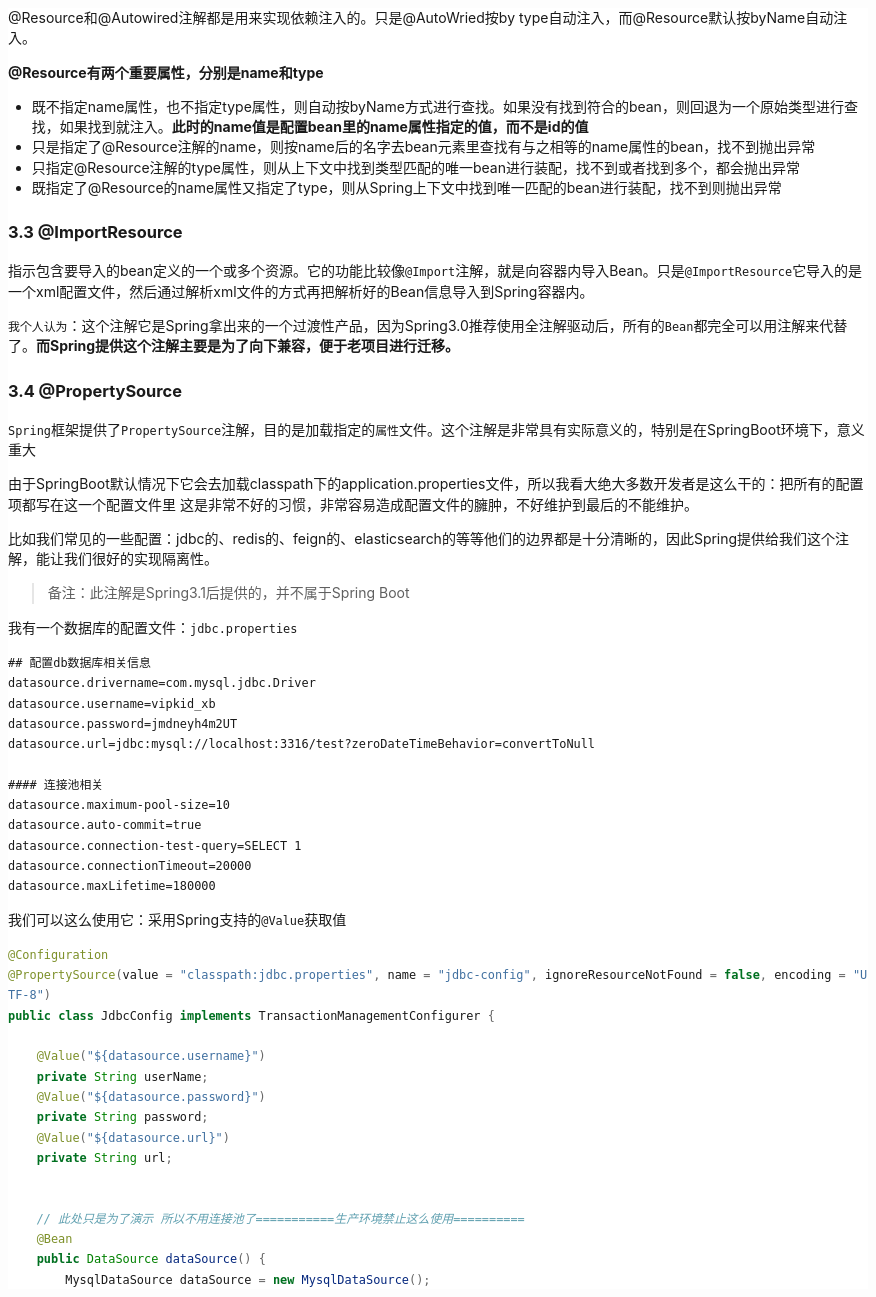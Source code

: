 @Resource和@Autowired注解都是用来实现依赖注入的。只是@AutoWried按by type自动注入，而@Resource默认按byName自动注入。

**@Resource有两个重要属性，分别是name和type**

- 既不指定name属性，也不指定type属性，则自动按byName方式进行查找。如果没有找到符合的bean，则回退为一个原始类型进行查找，如果找到就注入。**此时的name值是配置bean里的name属性指定的值，而不是id的值**
- 只是指定了@Resource注解的name，则按name后的名字去bean元素里查找有与之相等的name属性的bean，找不到抛出异常
- 只指定@Resource注解的type属性，则从上下文中找到类型匹配的唯一bean进行装配，找不到或者找到多个，都会抛出异常
- 既指定了@Resource的name属性又指定了type，则从Spring上下文中找到唯一匹配的bean进行装配，找不到则抛出异常

### 3.3 @ImportResource

指示包含要导入的bean定义的一个或多个资源。它的功能比较像`@Import`注解，就是向容器内导入Bean。只是`@ImportResource`它导入的是一个xml配置文件，然后通过解析xml文件的方式再把解析好的Bean信息导入到Spring容器内。

`我个人认为`：这个注解它是Spring拿出来的一个过渡性产品，因为Spring3.0推荐使用全注解驱动后，所有的`Bean`都完全可以用注解来代替了。**而Spring提供这个注解主要是为了向下兼容，便于老项目进行迁移。**

### 3.4 @PropertySource

`Spring`框架提供了`PropertySource`注解，目的是加载指定的`属性`文件。这个注解是非常具有实际意义的，特别是在SpringBoot环境下，意义重大

由于SpringBoot默认情况下它会去加载classpath下的application.properties文件，所以我看大绝大多数开发者是这么干的：把所有的配置项都写在这一个配置文件里
这是非常不好的习惯，非常容易造成配置文件的臃肿，不好维护到最后的不能维护。

比如我们常见的一些配置：jdbc的、redis的、feign的、elasticsearch的等等他们的边界都是十分清晰的，因此Spring提供给我们这个注解，能让我们很好的实现隔离性。

> 备注：此注解是Spring3.1后提供的，并不属于Spring Boot



我有一个数据库的配置文件：`jdbc.properties`

```properties
## 配置db数据库相关信息
datasource.drivername=com.mysql.jdbc.Driver
datasource.username=vipkid_xb
datasource.password=jmdneyh4m2UT
datasource.url=jdbc:mysql://localhost:3316/test?zeroDateTimeBehavior=convertToNull

#### 连接池相关
datasource.maximum-pool-size=10
datasource.auto-commit=true
datasource.connection-test-query=SELECT 1
datasource.connectionTimeout=20000
datasource.maxLifetime=180000

```



我们可以这么使用它：采用Spring支持的`@Value`获取值

```java
@Configuration
@PropertySource(value = "classpath:jdbc.properties", name = "jdbc-config", ignoreResourceNotFound = false, encoding = "UTF-8")
public class JdbcConfig implements TransactionManagementConfigurer {

    @Value("${datasource.username}")
    private String userName;
    @Value("${datasource.password}")
    private String password;
    @Value("${datasource.url}")
    private String url;


    // 此处只是为了演示 所以不用连接池了===========生产环境禁止这么使用==========
    @Bean
    public DataSource dataSource() {
        MysqlDataSource dataSource = new MysqlDataSource();
```